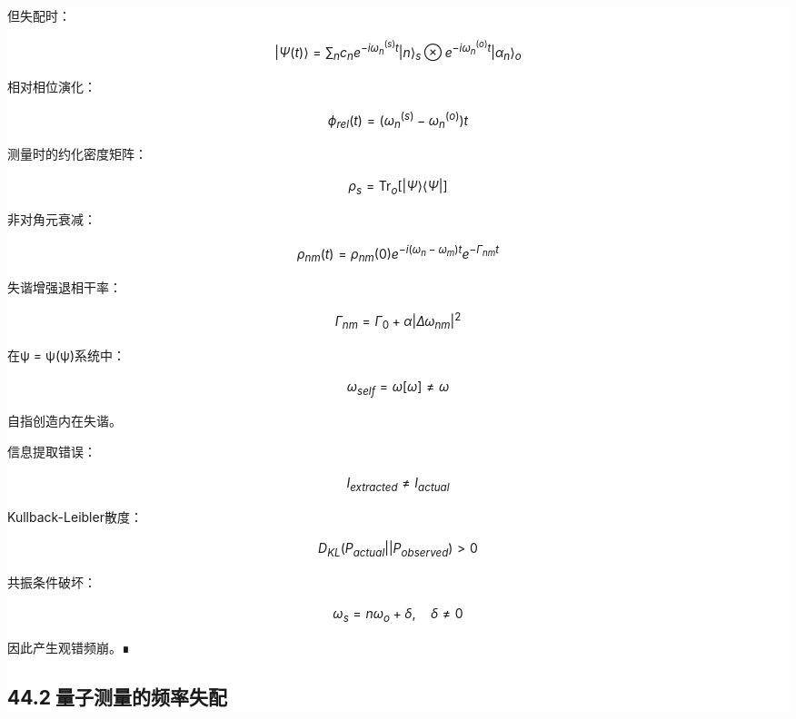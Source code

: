 但失配时：

$$
|\Psi(t)\rangle = \sum_n c_n e^{-i\omega_n^{(s)}t} |n\rangle_s \otimes e^{-i\omega_n^{(o)}t} |\alpha_n\rangle_o
$$

相对相位演化：

$$
\phi_{rel}(t) = (\omega_n^{(s)} - \omega_n^{(o)})t
$$

测量时的约化密度矩阵：

$$
\rho_s = \text{Tr}_o[|\Psi\rangle\langle\Psi|]
$$

非对角元衰减：

$$
\rho_{nm}(t) = \rho_{nm}(0) e^{-i(\omega_n - \omega_m)t} e^{-\Gamma_{nm}t}
$$

失谐增强退相干率：

$$
\Gamma_{nm} = \Gamma_0 + \alpha|\Delta\omega_{nm}|^2
$$

在ψ = ψ(ψ)系统中：

$$
\omega_{self} = \omega[\omega] \neq \omega
$$

自指创造内在失谐。

信息提取错误：

$$
I_{extracted} \neq I_{actual}
$$

Kullback-Leibler散度：

$$
D_{KL}(P_{actual}||P_{observed}) > 0
$$

共振条件破坏：

$$
\omega_s = n\omega_o + \delta, \quad \delta \neq 0
$$

因此产生观错频崩。∎

## 44.2 量子测量的频率失配
